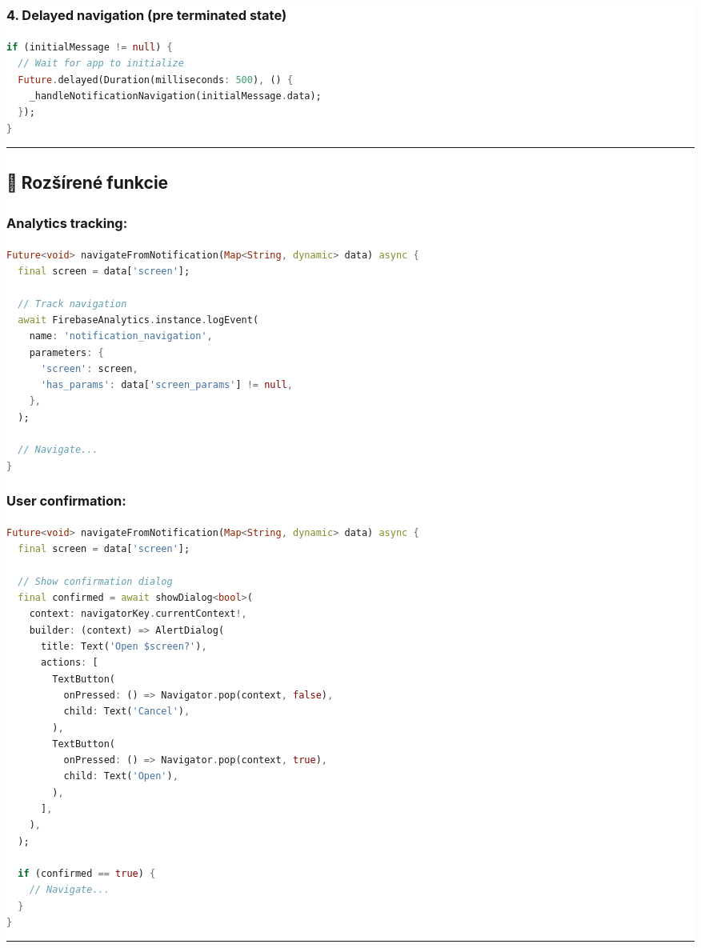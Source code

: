 ### 4. **Delayed navigation** (pre terminated state)
```dart
if (initialMessage != null) {
  // Wait for app to initialize
  Future.delayed(Duration(milliseconds: 500), () {
    _handleNotificationNavigation(initialMessage.data);
  });
}
```

---

## 🎯 Rozšírené funkcie

### Analytics tracking:
```dart
Future<void> navigateFromNotification(Map<String, dynamic> data) async {
  final screen = data['screen'];
  
  // Track navigation
  await FirebaseAnalytics.instance.logEvent(
    name: 'notification_navigation',
    parameters: {
      'screen': screen,
      'has_params': data['screen_params'] != null,
    },
  );
  
  // Navigate...
}
```

### User confirmation:
```dart
Future<void> navigateFromNotification(Map<String, dynamic> data) async {
  final screen = data['screen'];
  
  // Show confirmation dialog
  final confirmed = await showDialog<bool>(
    context: navigatorKey.currentContext!,
    builder: (context) => AlertDialog(
      title: Text('Open $screen?'),
      actions: [
        TextButton(
          onPressed: () => Navigator.pop(context, false),
          child: Text('Cancel'),
        ),
        TextButton(
          onPressed: () => Navigator.pop(context, true),
          child: Text('Open'),
        ),
      ],
    ),
  );
  
  if (confirmed == true) {
    // Navigate...
  }
}
```

---